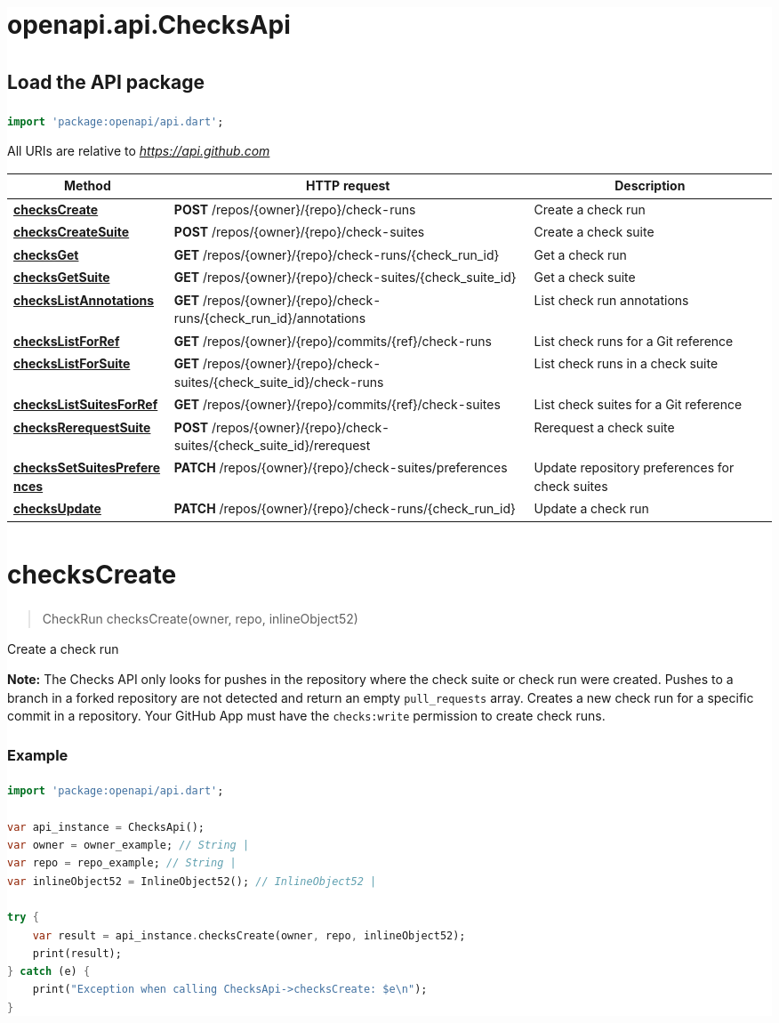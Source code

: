 # openapi.api.ChecksApi

## Load the API package
```dart
import 'package:openapi/api.dart';
```

All URIs are relative to *https://api.github.com*

Method | HTTP request | Description
------------- | ------------- | -------------
[**checksCreate**](ChecksApi.md#checksCreate) | **POST** /repos/{owner}/{repo}/check-runs | Create a check run
[**checksCreateSuite**](ChecksApi.md#checksCreateSuite) | **POST** /repos/{owner}/{repo}/check-suites | Create a check suite
[**checksGet**](ChecksApi.md#checksGet) | **GET** /repos/{owner}/{repo}/check-runs/{check_run_id} | Get a check run
[**checksGetSuite**](ChecksApi.md#checksGetSuite) | **GET** /repos/{owner}/{repo}/check-suites/{check_suite_id} | Get a check suite
[**checksListAnnotations**](ChecksApi.md#checksListAnnotations) | **GET** /repos/{owner}/{repo}/check-runs/{check_run_id}/annotations | List check run annotations
[**checksListForRef**](ChecksApi.md#checksListForRef) | **GET** /repos/{owner}/{repo}/commits/{ref}/check-runs | List check runs for a Git reference
[**checksListForSuite**](ChecksApi.md#checksListForSuite) | **GET** /repos/{owner}/{repo}/check-suites/{check_suite_id}/check-runs | List check runs in a check suite
[**checksListSuitesForRef**](ChecksApi.md#checksListSuitesForRef) | **GET** /repos/{owner}/{repo}/commits/{ref}/check-suites | List check suites for a Git reference
[**checksRerequestSuite**](ChecksApi.md#checksRerequestSuite) | **POST** /repos/{owner}/{repo}/check-suites/{check_suite_id}/rerequest | Rerequest a check suite
[**checksSetSuitesPreferences**](ChecksApi.md#checksSetSuitesPreferences) | **PATCH** /repos/{owner}/{repo}/check-suites/preferences | Update repository preferences for check suites
[**checksUpdate**](ChecksApi.md#checksUpdate) | **PATCH** /repos/{owner}/{repo}/check-runs/{check_run_id} | Update a check run


# **checksCreate**
> CheckRun checksCreate(owner, repo, inlineObject52)

Create a check run

**Note:** The Checks API only looks for pushes in the repository where the check suite or check run were created. Pushes to a branch in a forked repository are not detected and return an empty `pull_requests` array.  Creates a new check run for a specific commit in a repository. Your GitHub App must have the `checks:write` permission to create check runs.

### Example 
```dart
import 'package:openapi/api.dart';

var api_instance = ChecksApi();
var owner = owner_example; // String | 
var repo = repo_example; // String | 
var inlineObject52 = InlineObject52(); // InlineObject52 | 

try { 
    var result = api_instance.checksCreate(owner, repo, inlineObject52);
    print(result);
} catch (e) {
    print("Exception when calling ChecksApi->checksCreate: $e\n");
}
```
